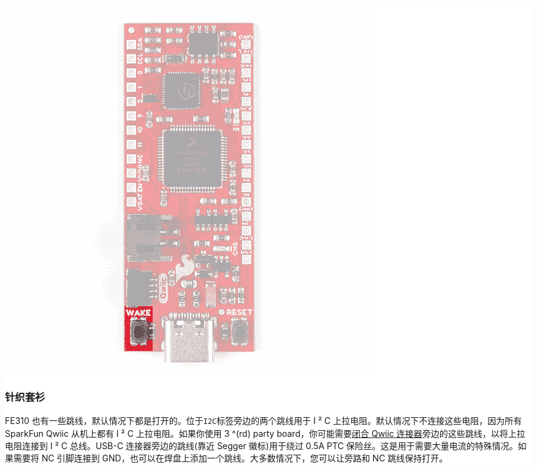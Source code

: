 [![Wake Button](img/42ed0a5ac08cb89594a76c790bf52beb.png)](https://cdn.sparkfun.com/assets/learn_tutorials/1/0/9/9/SparkFun_RED-V_Thing_Plus-Wake.jpg)

### 针织套衫

FE310 也有一些跳线，默认情况下都是打开的。位于`I2C`标签旁边的两个跳线用于 I ² C 上拉电阻。默认情况下不连接这些电阻，因为所有 SparkFun Qwiic 从机上都有 I ² C 上拉电阻。如果你使用 3 ^(rd) party board，你可能需要[闭合 Qwiic 连接器](https://learn.sparkfun.com/tutorials/how-to-work-with-jumper-pads-and-pcb-traces#adding-a-solder-jumper)旁边的这些跳线，以将上拉电阻连接到 I ² C 总线。USB-C 连接器旁边的跳线(靠近 Segger 徽标)用于绕过 0.5A PTC 保险丝。这是用于需要大量电流的特殊情况。如果需要将 NC 引脚连接到 GND，也可以在焊盘上添加一个跳线。大多数情况下，您可以让旁路和 NC 跳线保持打开。

